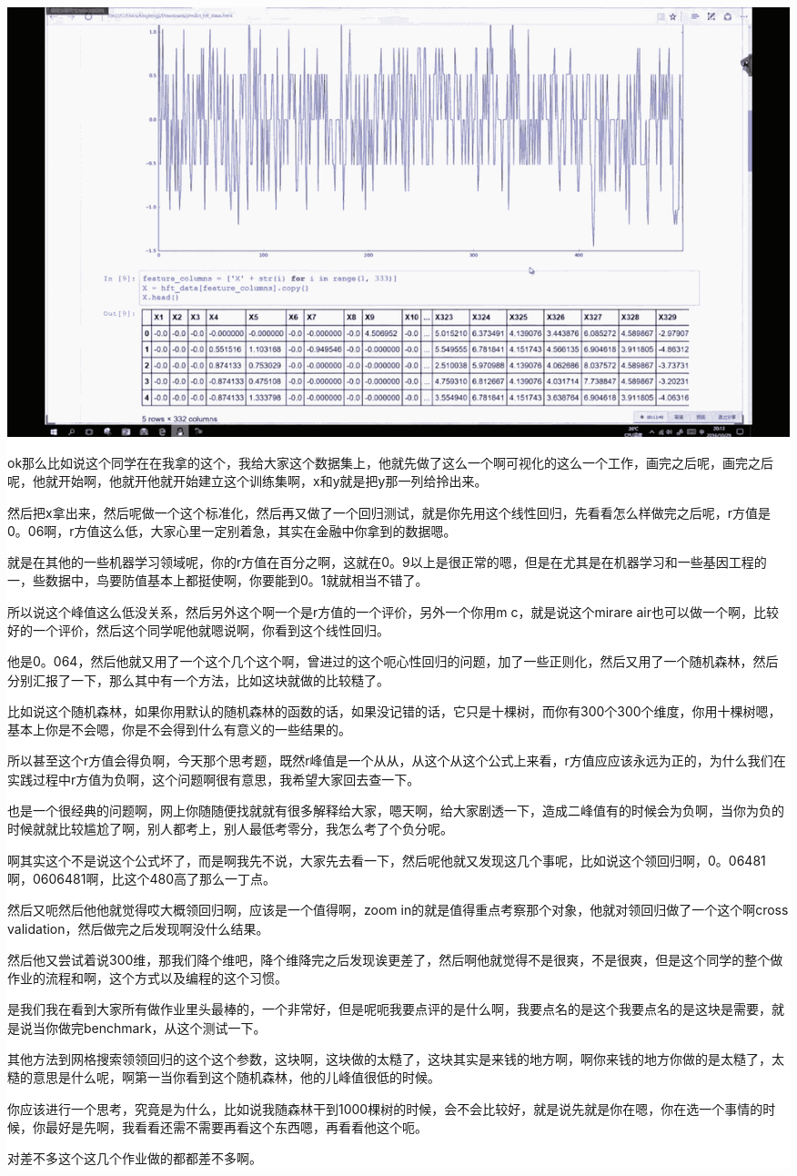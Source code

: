 ![](img/4aa32955806f68442e1d014c97b012ae_17.png)

ok那么比如说这个同学在在我拿的这个，我给大家这个数据集上，他就先做了这么一个啊可视化的这么一个工作，画完之后呢，画完之后呢，他就开始啊，他就开他就开始建立这个训练集啊，x和y就是把y那一列给拎出来。

然后把x拿出来，然后呢做一个这个标准化，然后再又做了一个回归测试，就是你先用这个线性回归，先看看怎么样做完之后呢，r方值是0。06啊，r方值这么低，大家心里一定别着急，其实在金融中你拿到的数据嗯。

就是在其他的一些机器学习领域呢，你的r方值在百分之啊，这就在0。9以上是很正常的嗯，但是在尤其是在机器学习和一些基因工程的一，些数据中，鸟要防值基本上都挺使啊，你要能到0。1就就相当不错了。

所以说这个峰值这么低没关系，然后另外这个啊一个是r方值的一个评价，另外一个你用m c，就是说这个mirare air也可以做一个啊，比较好的一个评价，然后这个同学呢他就嗯说啊，你看到这个线性回归。

他是0。064，然后他就又用了一个这个几个这个啊，曾进过的这个呃心性回归的问题，加了一些正则化，然后又用了一个随机森林，然后分别汇报了一下，那么其中有一个方法，比如这块就做的比较糙了。

比如说这个随机森林，如果你用默认的随机森林的函数的话，如果没记错的话，它只是十棵树，而你有300个300个维度，你用十棵树嗯，基本上你是不会嗯，你是不会得到什么有意义的一些结果的。

所以甚至这个r方值会得负啊，今天那个思考题，既然r峰值是一个从从，从这个从这个公式上来看，r方值应应该永远为正的，为什么我们在实践过程中r方值为负啊，这个问题啊很有意思，我希望大家回去查一下。

也是一个很经典的问题啊，网上你随随便找就就有很多解释给大家，嗯天啊，给大家剧透一下，造成二峰值有的时候会为负啊，当你为负的时候就就比较尴尬了啊，别人都考上，别人最低考零分，我怎么考了个负分呢。

啊其实这个不是说这个公式坏了，而是啊我先不说，大家先去看一下，然后呢他就又发现这几个事呢，比如说这个领回归啊，0。06481啊，0606481啊，比这个480高了那么一丁点。

然后又呃然后他他就觉得哎大概领回归啊，应该是一个值得啊，zoom in的就是值得重点考察那个对象，他就对领回归做了一个这个啊cross validation，然后做完之后发现啊没什么结果。

然后他又尝试着说300维，那我们降个维吧，降个维降完之后发现诶更差了，然后啊他就觉得不是很爽，不是很爽，但是这个同学的整个做作业的流程和啊，这个方式以及编程的这个习惯。

是我们我在看到大家所有做作业里头最棒的，一个非常好，但是呢呃我要点评的是什么啊，我要点名的是这个我要点名的是这块是需要，就是说当你做完benchmark，从这个测试一下。

其他方法到网格搜索领领回归的这个这个参数，这块啊，这块做的太糙了，这块其实是来钱的地方啊，啊你来钱的地方你做的是太糙了，太糙的意思是什么呢，啊第一当你看到这个随机森林，他的儿峰值很低的时候。

你应该进行一个思考，究竟是为什么，比如说我随森林干到1000棵树的时候，会不会比较好，就是说先就是你在嗯，你在选一个事情的时候，你最好是先啊，我看看还需不需要再看这个东西嗯，再看看他这个呃。

对差不多这个这几个作业做的都都差不多啊。

